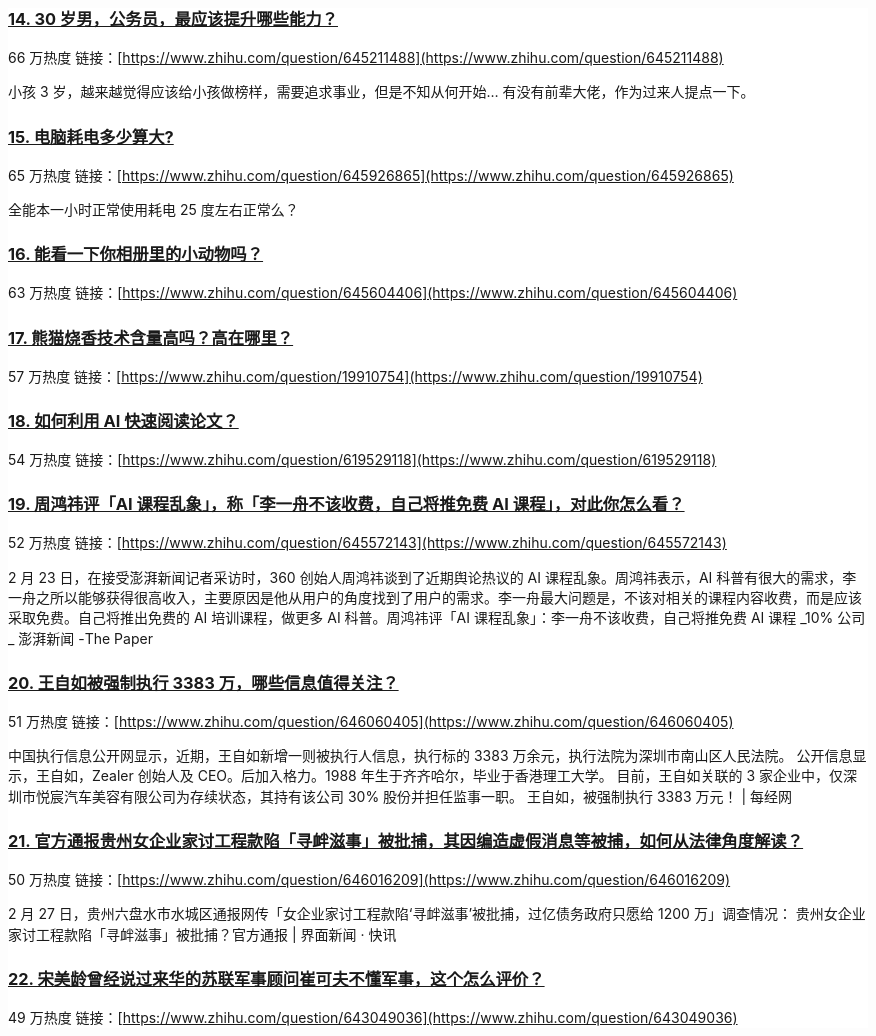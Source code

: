 ### [14. 30 岁男，公务员，最应该提升哪些能力？](https://www.zhihu.com/question/645211488)
66 万热度 链接：[https://www.zhihu.com/question/645211488](https://www.zhihu.com/question/645211488)

小孩 3 岁，越来越觉得应该给小孩做榜样，需要追求事业，但是不知从何开始… 有没有前辈大佬，作为过来人提点一下。

### [15. 电脑耗电多少算大?](https://www.zhihu.com/question/645926865)
65 万热度 链接：[https://www.zhihu.com/question/645926865](https://www.zhihu.com/question/645926865)

全能本一小时正常使用耗电 25 度左右正常么？

### [16. 能看一下你相册里的小动物吗？](https://www.zhihu.com/question/645604406)
63 万热度 链接：[https://www.zhihu.com/question/645604406](https://www.zhihu.com/question/645604406)



### [17. 熊猫烧香技术含量高吗？高在哪里？](https://www.zhihu.com/question/19910754)
57 万热度 链接：[https://www.zhihu.com/question/19910754](https://www.zhihu.com/question/19910754)



### [18. 如何利用 AI 快速阅读论文？](https://www.zhihu.com/question/619529118)
54 万热度 链接：[https://www.zhihu.com/question/619529118](https://www.zhihu.com/question/619529118)



### [19. 周鸿祎评「AI 课程乱象」，称「李一舟不该收费，自己将推免费 AI 课程」，对此你怎么看？](https://www.zhihu.com/question/645572143)
52 万热度 链接：[https://www.zhihu.com/question/645572143](https://www.zhihu.com/question/645572143)

2 月 23 日，在接受澎湃新闻记者采访时，360 创始人周鸿祎谈到了近期舆论热议的 AI 课程乱象。周鸿祎表示，AI 科普有很大的需求，李一舟之所以能够获得很高收入，主要原因是他从用户的角度找到了用户的需求。李一舟最大问题是，不该对相关的课程内容收费，而是应该采取免费。自己将推出免费的 AI 培训课程，做更多 AI 科普。周鸿祎评「AI 课程乱象」：李一舟不该收费，自己将推免费 AI 课程 _10% 公司 _ 澎湃新闻 -The Paper

### [20. 王自如被强制执行 3383 万，哪些信息值得关注？](https://www.zhihu.com/question/646060405)
51 万热度 链接：[https://www.zhihu.com/question/646060405](https://www.zhihu.com/question/646060405)

中国执行信息公开网显示，近期，王自如新增一则被执行人信息，执行标的 3383 万余元，执行法院为深圳市南山区人民法院。 公开信息显示，王自如，Zealer 创始人及 CEO。后加入格力。1988 年生于齐齐哈尔，毕业于香港理工大学。 目前，王自如关联的 3 家企业中，仅深圳市悦宸汽车美容有限公司为存续状态，其持有该公司 30% 股份并担任监事一职。 王自如，被强制执行 3383 万元！ | 每经网

### [21. 官方通报贵州女企业家讨工程款陷「寻衅滋事」被批捕，其因编造虚假消息等被捕，如何从法律角度解读？](https://www.zhihu.com/question/646016209)
50 万热度 链接：[https://www.zhihu.com/question/646016209](https://www.zhihu.com/question/646016209)

2 月 27 日，贵州六盘水市水城区通报网传「女企业家讨工程款陷‘寻衅滋事’被批捕，过亿债务政府只愿给 1200 万」调查情况： 贵州女企业家讨工程款陷「寻衅滋事」被批捕？官方通报 | 界面新闻 · 快讯

### [22. 宋美龄曾经说过来华的苏联军事顾问崔可夫不懂军事，这个怎么评价？](https://www.zhihu.com/question/643049036)
49 万热度 链接：[https://www.zhihu.com/question/643049036](https://www.zhihu.com/question/643049036)
